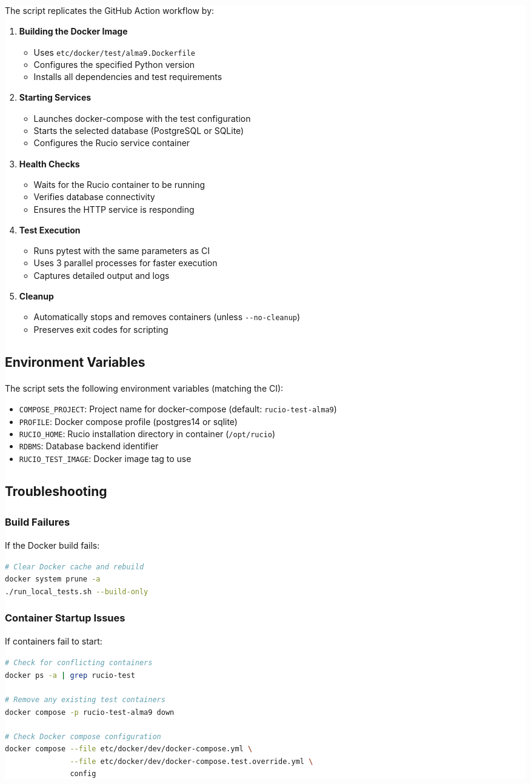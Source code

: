 The script replicates the GitHub Action workflow by:

1. **Building the Docker Image**
   - Uses `etc/docker/test/alma9.Dockerfile`
   - Configures the specified Python version
   - Installs all dependencies and test requirements

2. **Starting Services**
   - Launches docker-compose with the test configuration
   - Starts the selected database (PostgreSQL or SQLite)
   - Configures the Rucio service container

3. **Health Checks**
   - Waits for the Rucio container to be running
   - Verifies database connectivity
   - Ensures the HTTP service is responding

4. **Test Execution**
   - Runs pytest with the same parameters as CI
   - Uses 3 parallel processes for faster execution
   - Captures detailed output and logs

5. **Cleanup**
   - Automatically stops and removes containers (unless `--no-cleanup`)
   - Preserves exit codes for scripting

## Environment Variables

The script sets the following environment variables (matching the CI):

- `COMPOSE_PROJECT`: Project name for docker-compose (default: `rucio-test-alma9`)
- `PROFILE`: Docker compose profile (postgres14 or sqlite)
- `RUCIO_HOME`: Rucio installation directory in container (`/opt/rucio`)
- `RDBMS`: Database backend identifier
- `RUCIO_TEST_IMAGE`: Docker image tag to use

## Troubleshooting

### Build Failures

If the Docker build fails:
```bash
# Clear Docker cache and rebuild
docker system prune -a
./run_local_tests.sh --build-only
```

### Container Startup Issues

If containers fail to start:
```bash
# Check for conflicting containers
docker ps -a | grep rucio-test

# Remove any existing test containers
docker compose -p rucio-test-alma9 down

# Check Docker compose configuration
docker compose --file etc/docker/dev/docker-compose.yml \
               --file etc/docker/dev/docker-compose.test.override.yml \
               config
```
